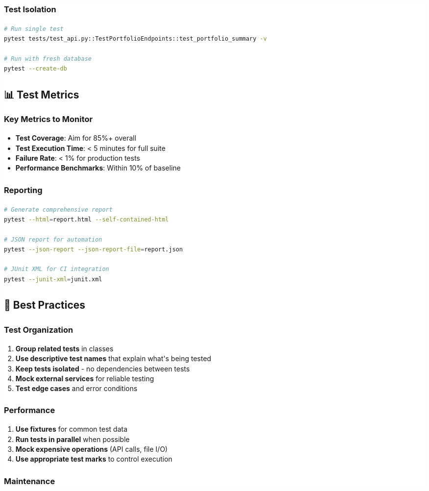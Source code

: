 ### Test Isolation

```bash
# Run single test
pytest tests/test_api.py::TestPortfolioEndpoints::test_portfolio_summary -v

# Run with fresh database
pytest --create-db
```

## 📊 Test Metrics

### Key Metrics to Monitor

- **Test Coverage**: Aim for 85%+ overall
- **Test Execution Time**: < 5 minutes for full suite
- **Failure Rate**: < 1% for production tests
- **Performance Benchmarks**: Within 10% of baseline

### Reporting

```bash
# Generate comprehensive report
pytest --html=report.html --self-contained-html

# JSON report for automation
pytest --json-report --json-report-file=report.json

# JUnit XML for CI integration
pytest --junit-xml=junit.xml
```

## 🚀 Best Practices

### Test Organization

1. **Group related tests** in classes
2. **Use descriptive test names** that explain what's being tested
3. **Keep tests isolated** - no dependencies between tests
4. **Mock external services** for reliable testing
5. **Test edge cases** and error conditions

### Performance

1. **Use fixtures** for common test data
2. **Run tests in parallel** when possible
3. **Mock expensive operations** (API calls, file I/O)
4. **Use appropriate test marks** to control execution

### Maintenance
